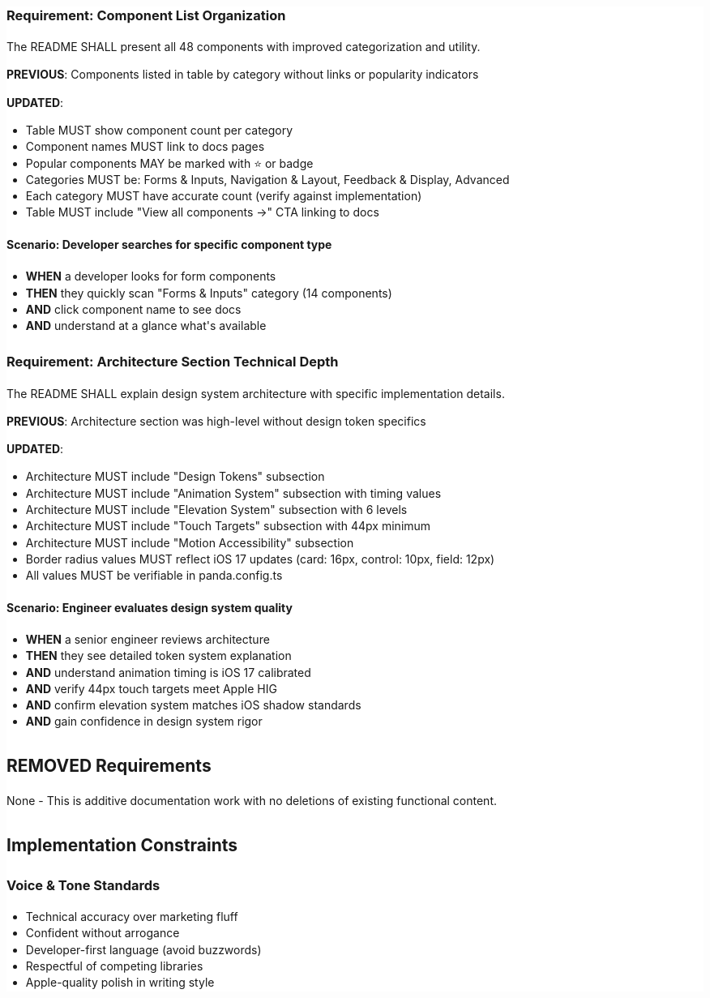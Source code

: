 ### Requirement: Component List Organization
The README SHALL present all 48 components with improved categorization and utility.

**PREVIOUS**: Components listed in table by category without links or popularity indicators

**UPDATED**:
- Table MUST show component count per category
- Component names MUST link to docs pages
- Popular components MAY be marked with ⭐ or badge
- Categories MUST be: Forms & Inputs, Navigation & Layout, Feedback & Display, Advanced
- Each category MUST have accurate count (verify against implementation)
- Table MUST include "View all components →" CTA linking to docs

#### Scenario: Developer searches for specific component type
- **WHEN** a developer looks for form components
- **THEN** they quickly scan "Forms & Inputs" category (14 components)
- **AND** click component name to see docs
- **AND** understand at a glance what's available

### Requirement: Architecture Section Technical Depth
The README SHALL explain design system architecture with specific implementation details.

**PREVIOUS**: Architecture section was high-level without design token specifics

**UPDATED**:
- Architecture MUST include "Design Tokens" subsection
- Architecture MUST include "Animation System" subsection with timing values
- Architecture MUST include "Elevation System" subsection with 6 levels
- Architecture MUST include "Touch Targets" subsection with 44px minimum
- Architecture MUST include "Motion Accessibility" subsection
- Border radius values MUST reflect iOS 17 updates (card: 16px, control: 10px, field: 12px)
- All values MUST be verifiable in panda.config.ts

#### Scenario: Engineer evaluates design system quality
- **WHEN** a senior engineer reviews architecture
- **THEN** they see detailed token system explanation
- **AND** understand animation timing is iOS 17 calibrated
- **AND** verify 44px touch targets meet Apple HIG
- **AND** confirm elevation system matches iOS shadow standards
- **AND** gain confidence in design system rigor

## REMOVED Requirements

None - This is additive documentation work with no deletions of existing functional content.

## Implementation Constraints

### Voice & Tone Standards
- Technical accuracy over marketing fluff
- Confident without arrogance
- Developer-first language (avoid buzzwords)
- Respectful of competing libraries
- Apple-quality polish in writing style
